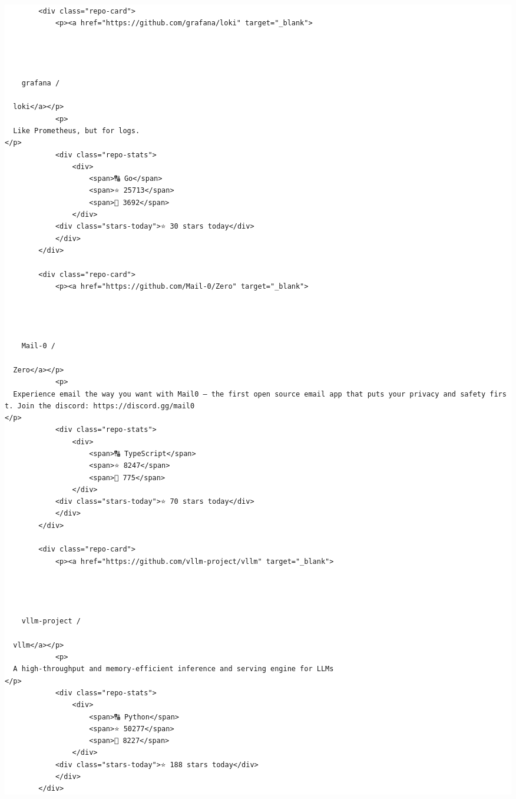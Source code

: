 			<div class="repo-card">
				<p><a href="https://github.com/grafana/loki" target="_blank">
    


      
        grafana /

      loki</a></p>
				<p>
      Like Prometheus, but for logs.
    </p>
				<div class="repo-stats">
					<div>
						<span>🔠 Go</span>
						<span>⭐ 25713</span>
						<span>🔱 3692</span>
					</div>
				<div class="stars-today">⭐ 30 stars today</div>
				</div>
			</div>
	
			<div class="repo-card">
				<p><a href="https://github.com/Mail-0/Zero" target="_blank">
    


      
        Mail-0 /

      Zero</a></p>
				<p>
      Experience email the way you want with Mail0 – the first open source email app that puts your privacy and safety first. Join the discord: https://discord.gg/mail0
    </p>
				<div class="repo-stats">
					<div>
						<span>🔠 TypeScript</span>
						<span>⭐ 8247</span>
						<span>🔱 775</span>
					</div>
				<div class="stars-today">⭐ 70 stars today</div>
				</div>
			</div>
	
			<div class="repo-card">
				<p><a href="https://github.com/vllm-project/vllm" target="_blank">
    


      
        vllm-project /

      vllm</a></p>
				<p>
      A high-throughput and memory-efficient inference and serving engine for LLMs
    </p>
				<div class="repo-stats">
					<div>
						<span>🔠 Python</span>
						<span>⭐ 50277</span>
						<span>🔱 8227</span>
					</div>
				<div class="stars-today">⭐ 188 stars today</div>
				</div>
			</div>
	